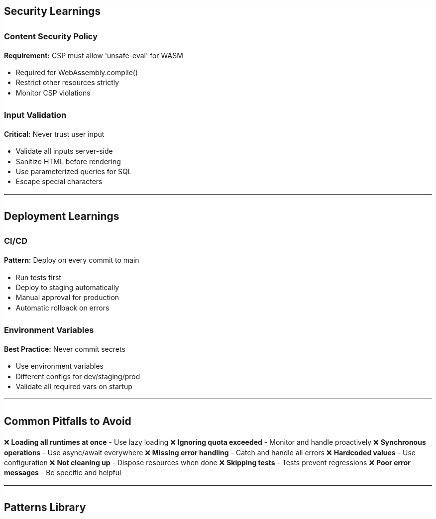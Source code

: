 
## Security Learnings

### Content Security Policy
**Requirement:** CSP must allow 'unsafe-eval' for WASM
- Required for WebAssembly.compile()
- Restrict other resources strictly
- Monitor CSP violations

### Input Validation
**Critical:** Never trust user input
- Validate all inputs server-side
- Sanitize HTML before rendering
- Use parameterized queries for SQL
- Escape special characters

---

## Deployment Learnings

### CI/CD
**Pattern:** Deploy on every commit to main
- Run tests first
- Deploy to staging automatically
- Manual approval for production
- Automatic rollback on errors

### Environment Variables
**Best Practice:** Never commit secrets
- Use environment variables
- Different configs for dev/staging/prod
- Validate all required vars on startup

---

## Common Pitfalls to Avoid

❌ **Loading all runtimes at once** - Use lazy loading
❌ **Ignoring quota exceeded** - Monitor and handle proactively
❌ **Synchronous operations** - Use async/await everywhere
❌ **Missing error handling** - Catch and handle all errors
❌ **Hardcoded values** - Use configuration
❌ **Not cleaning up** - Dispose resources when done
❌ **Skipping tests** - Tests prevent regressions
❌ **Poor error messages** - Be specific and helpful

---

## Patterns Library
